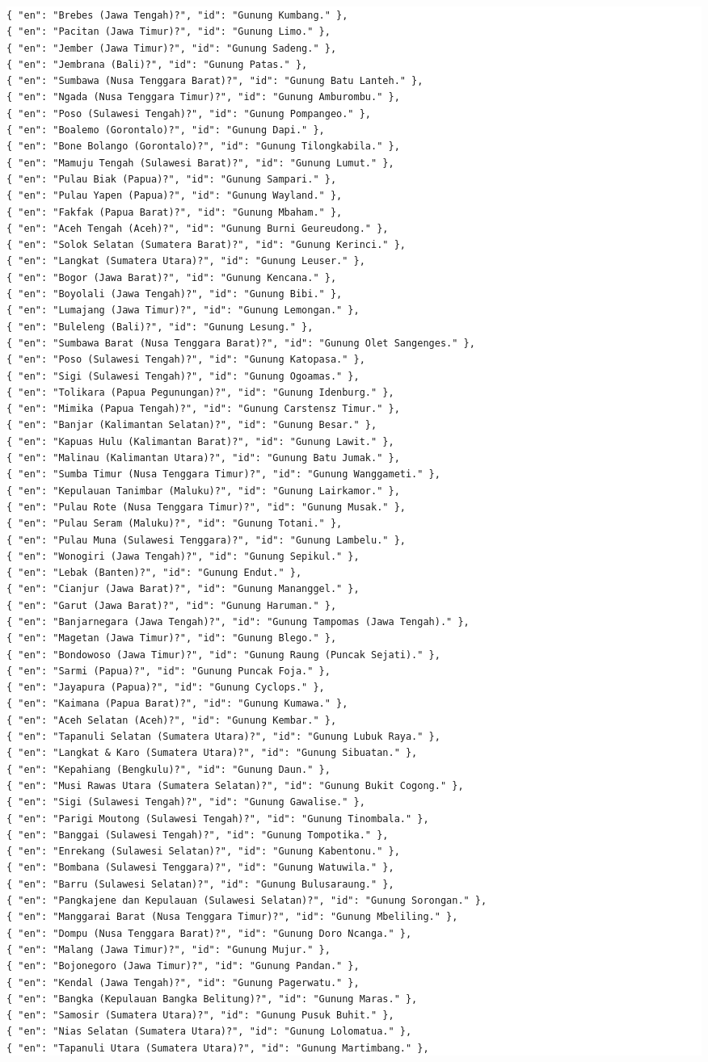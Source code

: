     { "en": "Brebes (Jawa Tengah)?", "id": "Gunung Kumbang." },
    { "en": "Pacitan (Jawa Timur)?", "id": "Gunung Limo." },
    { "en": "Jember (Jawa Timur)?", "id": "Gunung Sadeng." },
    { "en": "Jembrana (Bali)?", "id": "Gunung Patas." },
    { "en": "Sumbawa (Nusa Tenggara Barat)?", "id": "Gunung Batu Lanteh." },
    { "en": "Ngada (Nusa Tenggara Timur)?", "id": "Gunung Amburombu." },
    { "en": "Poso (Sulawesi Tengah)?", "id": "Gunung Pompangeo." },
    { "en": "Boalemo (Gorontalo)?", "id": "Gunung Dapi." },
    { "en": "Bone Bolango (Gorontalo)?", "id": "Gunung Tilongkabila." },
    { "en": "Mamuju Tengah (Sulawesi Barat)?", "id": "Gunung Lumut." },
    { "en": "Pulau Biak (Papua)?", "id": "Gunung Sampari." },
    { "en": "Pulau Yapen (Papua)?", "id": "Gunung Wayland." },
    { "en": "Fakfak (Papua Barat)?", "id": "Gunung Mbaham." },
    { "en": "Aceh Tengah (Aceh)?", "id": "Gunung Burni Geureudong." },
    { "en": "Solok Selatan (Sumatera Barat)?", "id": "Gunung Kerinci." },
    { "en": "Langkat (Sumatera Utara)?", "id": "Gunung Leuser." },
    { "en": "Bogor (Jawa Barat)?", "id": "Gunung Kencana." },
    { "en": "Boyolali (Jawa Tengah)?", "id": "Gunung Bibi." },
    { "en": "Lumajang (Jawa Timur)?", "id": "Gunung Lemongan." },
    { "en": "Buleleng (Bali)?", "id": "Gunung Lesung." },
    { "en": "Sumbawa Barat (Nusa Tenggara Barat)?", "id": "Gunung Olet Sangenges." },
    { "en": "Poso (Sulawesi Tengah)?", "id": "Gunung Katopasa." },
    { "en": "Sigi (Sulawesi Tengah)?", "id": "Gunung Ogoamas." },
    { "en": "Tolikara (Papua Pegunungan)?", "id": "Gunung Idenburg." },
    { "en": "Mimika (Papua Tengah)?", "id": "Gunung Carstensz Timur." },
    { "en": "Banjar (Kalimantan Selatan)?", "id": "Gunung Besar." },
    { "en": "Kapuas Hulu (Kalimantan Barat)?", "id": "Gunung Lawit." },
    { "en": "Malinau (Kalimantan Utara)?", "id": "Gunung Batu Jumak." },
    { "en": "Sumba Timur (Nusa Tenggara Timur)?", "id": "Gunung Wanggameti." },
    { "en": "Kepulauan Tanimbar (Maluku)?", "id": "Gunung Lairkamor." },
    { "en": "Pulau Rote (Nusa Tenggara Timur)?", "id": "Gunung Musak." },
    { "en": "Pulau Seram (Maluku)?", "id": "Gunung Totani." },
    { "en": "Pulau Muna (Sulawesi Tenggara)?", "id": "Gunung Lambelu." },
    { "en": "Wonogiri (Jawa Tengah)?", "id": "Gunung Sepikul." },
    { "en": "Lebak (Banten)?", "id": "Gunung Endut." },
    { "en": "Cianjur (Jawa Barat)?", "id": "Gunung Mananggel." },
    { "en": "Garut (Jawa Barat)?", "id": "Gunung Haruman." },
    { "en": "Banjarnegara (Jawa Tengah)?", "id": "Gunung Tampomas (Jawa Tengah)." },
    { "en": "Magetan (Jawa Timur)?", "id": "Gunung Blego." },
    { "en": "Bondowoso (Jawa Timur)?", "id": "Gunung Raung (Puncak Sejati)." },
    { "en": "Sarmi (Papua)?", "id": "Gunung Puncak Foja." },
    { "en": "Jayapura (Papua)?", "id": "Gunung Cyclops." },
    { "en": "Kaimana (Papua Barat)?", "id": "Gunung Kumawa." },
    { "en": "Aceh Selatan (Aceh)?", "id": "Gunung Kembar." },
    { "en": "Tapanuli Selatan (Sumatera Utara)?", "id": "Gunung Lubuk Raya." },
    { "en": "Langkat & Karo (Sumatera Utara)?", "id": "Gunung Sibuatan." },
    { "en": "Kepahiang (Bengkulu)?", "id": "Gunung Daun." },
    { "en": "Musi Rawas Utara (Sumatera Selatan)?", "id": "Gunung Bukit Cogong." },
    { "en": "Sigi (Sulawesi Tengah)?", "id": "Gunung Gawalise." },
    { "en": "Parigi Moutong (Sulawesi Tengah)?", "id": "Gunung Tinombala." },
    { "en": "Banggai (Sulawesi Tengah)?", "id": "Gunung Tompotika." },
    { "en": "Enrekang (Sulawesi Selatan)?", "id": "Gunung Kabentonu." },
    { "en": "Bombana (Sulawesi Tenggara)?", "id": "Gunung Watuwila." },
    { "en": "Barru (Sulawesi Selatan)?", "id": "Gunung Bulusaraung." },
    { "en": "Pangkajene dan Kepulauan (Sulawesi Selatan)?", "id": "Gunung Sorongan." },
    { "en": "Manggarai Barat (Nusa Tenggara Timur)?", "id": "Gunung Mbeliling." },
    { "en": "Dompu (Nusa Tenggara Barat)?", "id": "Gunung Doro Ncanga." },
    { "en": "Malang (Jawa Timur)?", "id": "Gunung Mujur." },
    { "en": "Bojonegoro (Jawa Timur)?", "id": "Gunung Pandan." },
    { "en": "Kendal (Jawa Tengah)?", "id": "Gunung Pagerwatu." },
    { "en": "Bangka (Kepulauan Bangka Belitung)?", "id": "Gunung Maras." },
    { "en": "Samosir (Sumatera Utara)?", "id": "Gunung Pusuk Buhit." },
    { "en": "Nias Selatan (Sumatera Utara)?", "id": "Gunung Lolomatua." },
    { "en": "Tapanuli Utara (Sumatera Utara)?", "id": "Gunung Martimbang." },